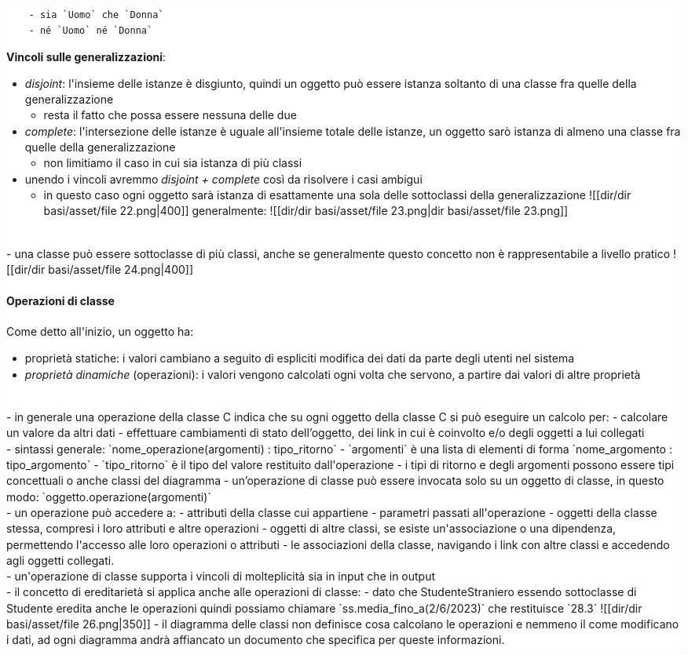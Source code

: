 		- sia `Uomo` che `Donna`
		- né `Uomo` né `Donna`

**Vincoli sulle generalizzazioni**:
- _disjoint_: l'insieme delle istanze è disgiunto, quindi un oggetto può essere istanza soltanto di una classe fra quelle della generalizzazione
	- resta il fatto che possa essere nessuna delle due
- *complete*: l'intersezione delle istanze è uguale all'insieme totale delle istanze, un oggetto sarò istanza di almeno una classe fra quelle della generalizzazione
	- non limitiamo il caso in cui sia istanza di più classi
- unendo i vincoli avremmo _disjoint + complete_ così da risolvere i casi ambigui
	- in questo caso ogni oggetto sarà istanza di esattamente una sola delle sottoclassi della generalizzazione 
![[dir/dir basi/asset/file 22.png|400]]
generalmente: ![[dir/dir basi/asset/file 23.png|dir basi/asset/file 23.png]]
<br>
- una classe può essere sottoclasse di più classi, anche se generalmente questo concetto non è rappresentabile a livello pratico ![[dir/dir basi/asset/file 24.png|400]]

#### Operazioni di classe
Come detto all'inizio, un oggetto ha:
- proprietà statiche: i valori cambiano a seguito di espliciti modifica dei dati da parte degli utenti nel sistema
- _proprietà dinamiche_ (operazioni): i valori vengono calcolati ogni volta che servono, a partire dai valori di altre proprietà
<br>
- in generale una operazione della classe C indica che su ogni oggetto della classe C si può eseguire un calcolo per:
	- calcolare un valore da altri dati
	- effettuare cambiamenti di stato dell’oggetto, dei link in cui è coinvolto e/o degli oggetti a lui collegati
<br>
- sintassi generale: `nome_operazione(argomenti) : tipo_ritorno`
	- `argomenti` è una lista di elementi di forma `nome_argomento : tipo_argomento`
	- `tipo_ritorno` è il tipo del valore restituito dall'operazione
- i tipi di ritorno e degli argomenti possono essere tipi concettuali o anche classi del diagramma
- un’operazione di classe può essere invocata solo su un oggetto di classe, in questo modo: `oggetto.operazione(argomenti)` 
<br>
- un operazione può accedere a:
	- attributi della classe cui appartiene
	- parametri passati all'operazione
	- oggetti della classe stessa, compresi i loro attributi e altre operazioni
	- oggetti di altre classi, se esiste un'associazione o una dipendenza, permettendo l'accesso alle loro operazioni o attributi
	- le associazioni della classe, navigando i link con altre classi e accedendo agli oggetti collegati.
<br>
- un'operazione di classe supporta i vincoli di molteplicità sia in input che in output
<br>
- il concetto di ereditarietà si applica anche alle operazioni di classe:
	- dato che StudenteStraniero essendo sottoclasse di Studente eredita anche le operazioni quindi possiamo chiamare `ss.media_fino_a(2/6/2023)` che restituisce `28.3` ![[dir/dir basi/asset/file 26.png|350]]
- il diagramma delle classi non definisce cosa calcolano le operazioni e nemmeno il come modificano i dati, ad ogni diagramma andrà affiancato un documento che specifica per queste informazioni.
